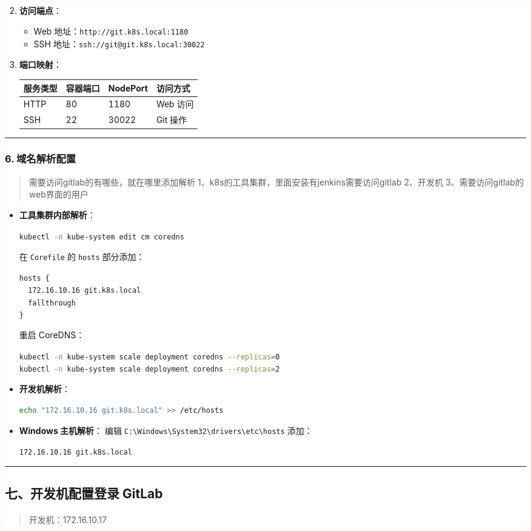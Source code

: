 2. **访问端点**：
   - Web 地址：`http://git.k8s.local:1180`
   - SSH 地址：`ssh://git@git.k8s.local:30022`

3. **端口映射**：
   
   | 服务类型 | 容器端口 | NodePort | 访问方式 |
   | -------- | -------- | -------- | -------- |
   | HTTP     | 80       | 1180     | Web 访问 |
   | SSH      | 22       | 30022    | Git 操作 |

------

### 6. 域名解析配置

> 需要访问gitlab的有哪些，就在哪里添加解析
>     1、k8s的工具集群，里面安装有jenkins需要访问gitlab
>     2、开发机
>     3、需要访问gitlab的web界面的用户

- **工具集群内部解析**：

   ```bash
   kubectl -n kube-system edit cm coredns
   ```
   在 `Corefile` 的 `hosts` 部分添加：
   ```text
   hosts {
     172.16.10.16 git.k8s.local
     fallthrough
   }
   ```
   重启 CoreDNS：
   ```bash
   kubectl -n kube-system scale deployment coredns --replicas=0
   kubectl -n kube-system scale deployment coredns --replicas=2
   ```

- **开发机解析**：
   ```bash
   echo "172.16.10.16 git.k8s.local" >> /etc/hosts
   ```

- **Windows 主机解析**：
   编辑 `C:\Windows\System32\drivers\etc\hosts` 添加：
   ```text
   172.16.10.16 git.k8s.local
   ```

------

## 七、开发机配置登录 GitLab

> 开发机：172.16.10.17
